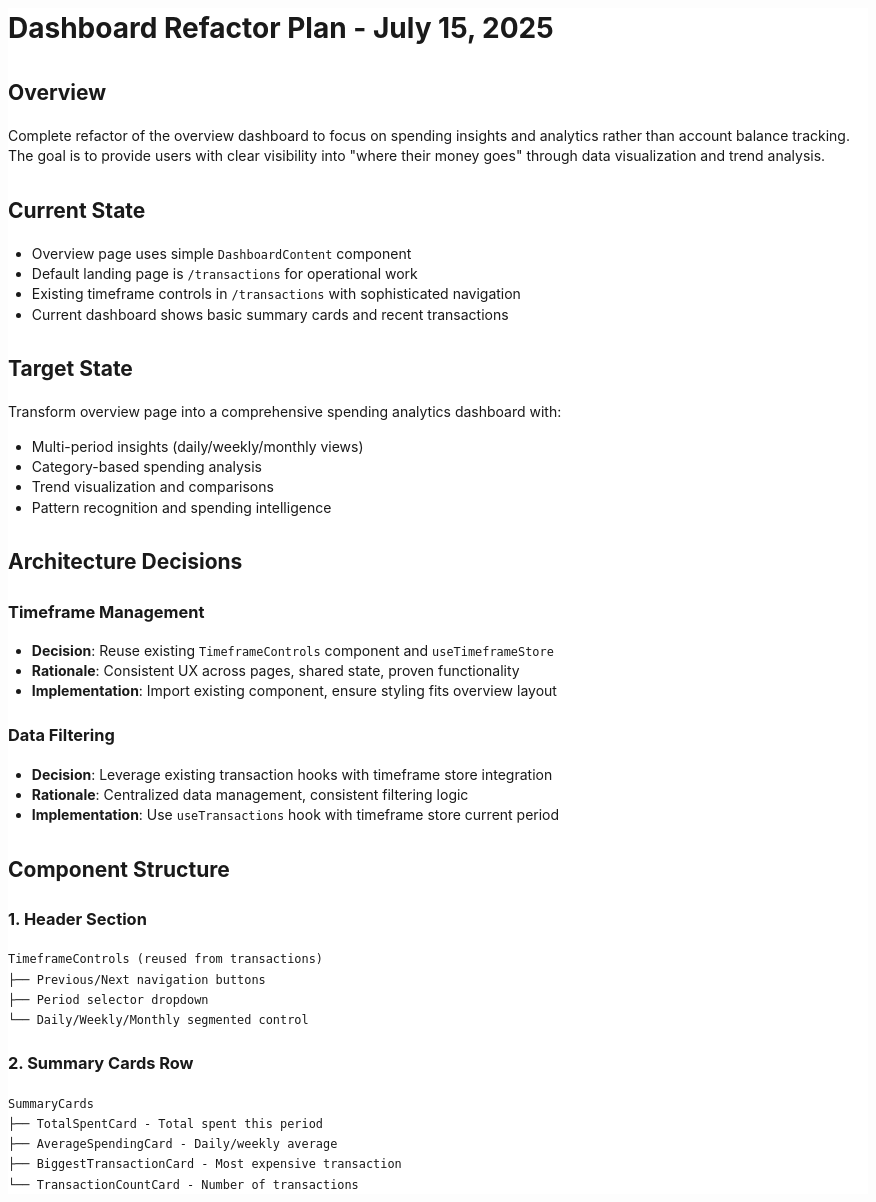 # Dashboard Refactor Plan - July 15, 2025

## Overview
Complete refactor of the overview dashboard to focus on spending insights and analytics rather than account balance tracking. The goal is to provide users with clear visibility into "where their money goes" through data visualization and trend analysis.

## Current State
- Overview page uses simple `DashboardContent` component
- Default landing page is `/transactions` for operational work
- Existing timeframe controls in `/transactions` with sophisticated navigation
- Current dashboard shows basic summary cards and recent transactions

## Target State
Transform overview page into a comprehensive spending analytics dashboard with:
- Multi-period insights (daily/weekly/monthly views)
- Category-based spending analysis
- Trend visualization and comparisons
- Pattern recognition and spending intelligence

## Architecture Decisions

### Timeframe Management
- **Decision**: Reuse existing `TimeframeControls` component and `useTimeframeStore`
- **Rationale**: Consistent UX across pages, shared state, proven functionality
- **Implementation**: Import existing component, ensure styling fits overview layout

### Data Filtering
- **Decision**: Leverage existing transaction hooks with timeframe store integration
- **Rationale**: Centralized data management, consistent filtering logic
- **Implementation**: Use `useTransactions` hook with timeframe store current period

## Component Structure

### 1. Header Section
```
TimeframeControls (reused from transactions)
├── Previous/Next navigation buttons
├── Period selector dropdown
└── Daily/Weekly/Monthly segmented control
```

### 2. Summary Cards Row
```
SummaryCards
├── TotalSpentCard - Total spent this period
├── AverageSpendingCard - Daily/weekly average
├── BiggestTransactionCard - Most expensive transaction
└── TransactionCountCard - Number of transactions
```
